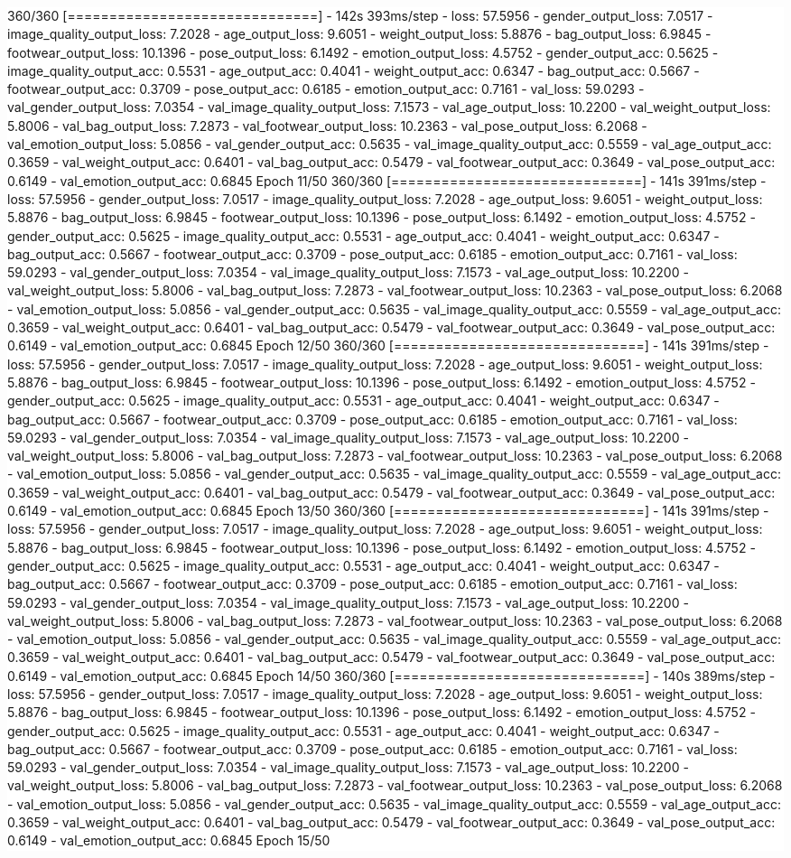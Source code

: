 360/360 [==============================] - 142s 393ms/step - loss: 57.5956 - gender_output_loss: 7.0517 - image_quality_output_loss: 7.2028 - age_output_loss: 9.6051 - weight_output_loss: 5.8876 - bag_output_loss: 6.9845 - footwear_output_loss: 10.1396 - pose_output_loss: 6.1492 - emotion_output_loss: 4.5752 - gender_output_acc: 0.5625 - image_quality_output_acc: 0.5531 - age_output_acc: 0.4041 - weight_output_acc: 0.6347 - bag_output_acc: 0.5667 - footwear_output_acc: 0.3709 - pose_output_acc: 0.6185 - emotion_output_acc: 0.7161 - val_loss: 59.0293 - val_gender_output_loss: 7.0354 - val_image_quality_output_loss: 7.1573 - val_age_output_loss: 10.2200 - val_weight_output_loss: 5.8006 - val_bag_output_loss: 7.2873 - val_footwear_output_loss: 10.2363 - val_pose_output_loss: 6.2068 - val_emotion_output_loss: 5.0856 - val_gender_output_acc: 0.5635 - val_image_quality_output_acc: 0.5559 - val_age_output_acc: 0.3659 - val_weight_output_acc: 0.6401 - val_bag_output_acc: 0.5479 - val_footwear_output_acc: 0.3649 - val_pose_output_acc: 0.6149 - val_emotion_output_acc: 0.6845
Epoch 11/50
360/360 [==============================] - 141s 391ms/step - loss: 57.5956 - gender_output_loss: 7.0517 - image_quality_output_loss: 7.2028 - age_output_loss: 9.6051 - weight_output_loss: 5.8876 - bag_output_loss: 6.9845 - footwear_output_loss: 10.1396 - pose_output_loss: 6.1492 - emotion_output_loss: 4.5752 - gender_output_acc: 0.5625 - image_quality_output_acc: 0.5531 - age_output_acc: 0.4041 - weight_output_acc: 0.6347 - bag_output_acc: 0.5667 - footwear_output_acc: 0.3709 - pose_output_acc: 0.6185 - emotion_output_acc: 0.7161 - val_loss: 59.0293 - val_gender_output_loss: 7.0354 - val_image_quality_output_loss: 7.1573 - val_age_output_loss: 10.2200 - val_weight_output_loss: 5.8006 - val_bag_output_loss: 7.2873 - val_footwear_output_loss: 10.2363 - val_pose_output_loss: 6.2068 - val_emotion_output_loss: 5.0856 - val_gender_output_acc: 0.5635 - val_image_quality_output_acc: 0.5559 - val_age_output_acc: 0.3659 - val_weight_output_acc: 0.6401 - val_bag_output_acc: 0.5479 - val_footwear_output_acc: 0.3649 - val_pose_output_acc: 0.6149 - val_emotion_output_acc: 0.6845
Epoch 12/50
360/360 [==============================] - 141s 391ms/step - loss: 57.5956 - gender_output_loss: 7.0517 - image_quality_output_loss: 7.2028 - age_output_loss: 9.6051 - weight_output_loss: 5.8876 - bag_output_loss: 6.9845 - footwear_output_loss: 10.1396 - pose_output_loss: 6.1492 - emotion_output_loss: 4.5752 - gender_output_acc: 0.5625 - image_quality_output_acc: 0.5531 - age_output_acc: 0.4041 - weight_output_acc: 0.6347 - bag_output_acc: 0.5667 - footwear_output_acc: 0.3709 - pose_output_acc: 0.6185 - emotion_output_acc: 0.7161 - val_loss: 59.0293 - val_gender_output_loss: 7.0354 - val_image_quality_output_loss: 7.1573 - val_age_output_loss: 10.2200 - val_weight_output_loss: 5.8006 - val_bag_output_loss: 7.2873 - val_footwear_output_loss: 10.2363 - val_pose_output_loss: 6.2068 - val_emotion_output_loss: 5.0856 - val_gender_output_acc: 0.5635 - val_image_quality_output_acc: 0.5559 - val_age_output_acc: 0.3659 - val_weight_output_acc: 0.6401 - val_bag_output_acc: 0.5479 - val_footwear_output_acc: 0.3649 - val_pose_output_acc: 0.6149 - val_emotion_output_acc: 0.6845
Epoch 13/50
360/360 [==============================] - 141s 391ms/step - loss: 57.5956 - gender_output_loss: 7.0517 - image_quality_output_loss: 7.2028 - age_output_loss: 9.6051 - weight_output_loss: 5.8876 - bag_output_loss: 6.9845 - footwear_output_loss: 10.1396 - pose_output_loss: 6.1492 - emotion_output_loss: 4.5752 - gender_output_acc: 0.5625 - image_quality_output_acc: 0.5531 - age_output_acc: 0.4041 - weight_output_acc: 0.6347 - bag_output_acc: 0.5667 - footwear_output_acc: 0.3709 - pose_output_acc: 0.6185 - emotion_output_acc: 0.7161 - val_loss: 59.0293 - val_gender_output_loss: 7.0354 - val_image_quality_output_loss: 7.1573 - val_age_output_loss: 10.2200 - val_weight_output_loss: 5.8006 - val_bag_output_loss: 7.2873 - val_footwear_output_loss: 10.2363 - val_pose_output_loss: 6.2068 - val_emotion_output_loss: 5.0856 - val_gender_output_acc: 0.5635 - val_image_quality_output_acc: 0.5559 - val_age_output_acc: 0.3659 - val_weight_output_acc: 0.6401 - val_bag_output_acc: 0.5479 - val_footwear_output_acc: 0.3649 - val_pose_output_acc: 0.6149 - val_emotion_output_acc: 0.6845
Epoch 14/50
360/360 [==============================] - 140s 389ms/step - loss: 57.5956 - gender_output_loss: 7.0517 - image_quality_output_loss: 7.2028 - age_output_loss: 9.6051 - weight_output_loss: 5.8876 - bag_output_loss: 6.9845 - footwear_output_loss: 10.1396 - pose_output_loss: 6.1492 - emotion_output_loss: 4.5752 - gender_output_acc: 0.5625 - image_quality_output_acc: 0.5531 - age_output_acc: 0.4041 - weight_output_acc: 0.6347 - bag_output_acc: 0.5667 - footwear_output_acc: 0.3709 - pose_output_acc: 0.6185 - emotion_output_acc: 0.7161 - val_loss: 59.0293 - val_gender_output_loss: 7.0354 - val_image_quality_output_loss: 7.1573 - val_age_output_loss: 10.2200 - val_weight_output_loss: 5.8006 - val_bag_output_loss: 7.2873 - val_footwear_output_loss: 10.2363 - val_pose_output_loss: 6.2068 - val_emotion_output_loss: 5.0856 - val_gender_output_acc: 0.5635 - val_image_quality_output_acc: 0.5559 - val_age_output_acc: 0.3659 - val_weight_output_acc: 0.6401 - val_bag_output_acc: 0.5479 - val_footwear_output_acc: 0.3649 - val_pose_output_acc: 0.6149 - val_emotion_output_acc: 0.6845
Epoch 15/50